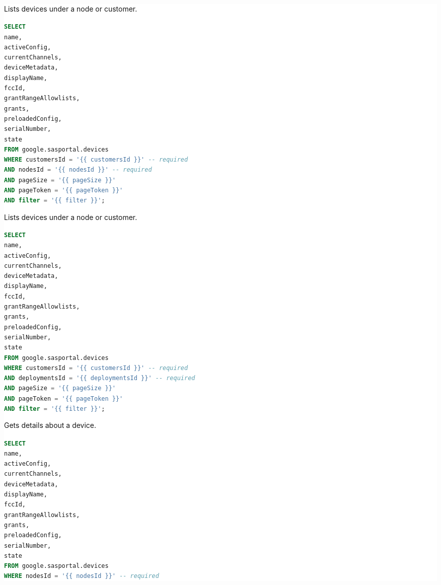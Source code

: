 Lists devices under a node or customer.

```sql
SELECT
name,
activeConfig,
currentChannels,
deviceMetadata,
displayName,
fccId,
grantRangeAllowlists,
grants,
preloadedConfig,
serialNumber,
state
FROM google.sasportal.devices
WHERE customersId = '{{ customersId }}' -- required
AND nodesId = '{{ nodesId }}' -- required
AND pageSize = '{{ pageSize }}'
AND pageToken = '{{ pageToken }}'
AND filter = '{{ filter }}';
```
</TabItem>
<TabItem value="customers_deployments_devices_list">

Lists devices under a node or customer.

```sql
SELECT
name,
activeConfig,
currentChannels,
deviceMetadata,
displayName,
fccId,
grantRangeAllowlists,
grants,
preloadedConfig,
serialNumber,
state
FROM google.sasportal.devices
WHERE customersId = '{{ customersId }}' -- required
AND deploymentsId = '{{ deploymentsId }}' -- required
AND pageSize = '{{ pageSize }}'
AND pageToken = '{{ pageToken }}'
AND filter = '{{ filter }}';
```
</TabItem>
<TabItem value="nodes_devices_get">

Gets details about a device.

```sql
SELECT
name,
activeConfig,
currentChannels,
deviceMetadata,
displayName,
fccId,
grantRangeAllowlists,
grants,
preloadedConfig,
serialNumber,
state
FROM google.sasportal.devices
WHERE nodesId = '{{ nodesId }}' -- required
```